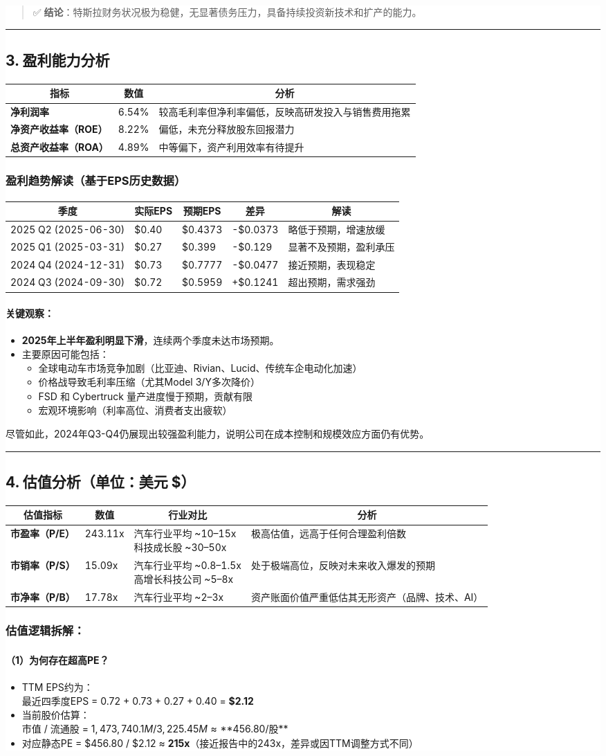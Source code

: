 > ✅ **结论**：特斯拉财务状况极为稳健，无显著债务压力，具备持续投资新技术和扩产的能力。

---

## 3. 盈利能力分析

| 指标 | 数值 | 分析 |
|------|------|------|
| **净利润率** | 6.54% | 较高毛利率但净利率偏低，反映高研发投入与销售费用拖累 |
| **净资产收益率（ROE）** | 8.22% | 偏低，未充分释放股东回报潜力 |
| **总资产收益率（ROA）** | 4.89% | 中等偏下，资产利用效率有待提升 |

### 盈利趋势解读（基于EPS历史数据）

| 季度 | 实际EPS | 预期EPS | 差异 | 解读 |
|------|---------|---------|------|------|
| 2025 Q2 (2025-06-30) | $0.40 | $0.4373 | -$0.0373 | 略低于预期，增速放缓 |
| 2025 Q1 (2025-03-31) | $0.27 | $0.399 | -$0.129 | 显著不及预期，盈利承压 |
| 2024 Q4 (2024-12-31) | $0.73 | $0.7777 | -$0.0477 | 接近预期，表现稳定 |
| 2024 Q3 (2024-09-30) | $0.72 | $0.5959 | +$0.1241 | 超出预期，需求强劲 |

#### 关键观察：
- **2025年上半年盈利明显下滑**，连续两个季度未达市场预期。
- 主要原因可能包括：
  - 全球电动车市场竞争加剧（比亚迪、Rivian、Lucid、传统车企电动化加速）
  - 价格战导致毛利率压缩（尤其Model 3/Y多次降价）
  - FSD 和 Cybertruck 量产进度慢于预期，贡献有限
  - 宏观环境影响（利率高位、消费者支出疲软）

尽管如此，2024年Q3-Q4仍展现出较强盈利能力，说明公司在成本控制和规模效应方面仍有优势。

---

## 4. 估值分析（单位：美元 $）

| 估值指标 | 数值 | 行业对比 | 分析 |
|----------|------|-----------|--------|
| **市盈率（P/E）** | 243.11x | 汽车行业平均 ~10–15x<br>科技成长股 ~30–50x | 极高估值，远高于任何合理盈利倍数 |
| **市销率（P/S）** | 15.09x | 汽车行业平均 ~0.8–1.5x<br>高增长科技公司 ~5–8x | 处于极端高位，反映对未来收入爆发的预期 |
| **市净率（P/B）** | 17.78x | 汽车行业平均 ~2–3x | 资产账面价值严重低估其无形资产（品牌、技术、AI） |

### 估值逻辑拆解：

#### （1）为何存在超高PE？
- TTM EPS约为：  
  最近四季度EPS = 0.72 + 0.73 + 0.27 + 0.40 = **$2.12**
- 当前股价估算：  
  市值 / 流通股 = $1,473,740.1M / 3,225.45M ≈ **$456.80/股**
- 对应静态PE = $456.80 / $2.12 ≈ **215x**（接近报告中的243x，差异或因TTM调整方式不同）
